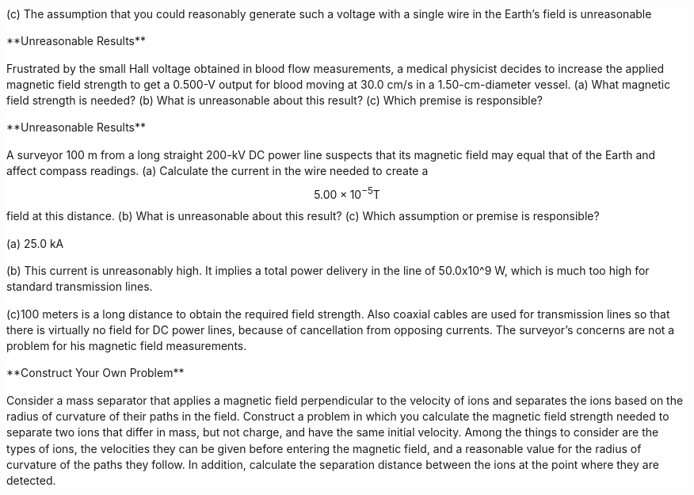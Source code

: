 (c) The assumption that you could reasonably generate such a voltage with a
single wire in the Earth’s field is unreasonable

</div>
</div>

<div class="exercise" data-element-type="problems-exercises">
<div class="problem" markdown="1">
**Unreasonable Results**

Frustrated by the small Hall voltage obtained in blood flow measurements, a
medical physicist decides to increase the applied magnetic field strength to get
a 0.500-V output for blood moving at 30.0 cm/s in a 1.50-cm-diameter vessel. (a)
What magnetic field strength is needed? (b) What is unreasonable about this
result? (c) Which premise is responsible?

</div>
</div>

<div class="exercise" data-element-type="problems-exercises">
<div class="problem" markdown="1">
**Unreasonable Results**

A surveyor 100 m from a long straight 200-kV DC power line suspects that its
magnetic field may equal that of the Earth and affect compass readings. (a)
Calculate the current in the wire needed to create a $$ 5.00 \times 10^{-5}
\text{T} $$ field at this distance. (b) What is unreasonable about this
result? (c) Which assumption or premise is responsible?

</div>
<div class="solution" markdown="1">
(a) 25.0 kA

(b) This current is unreasonably high. It implies a total power delivery in the
line of 50.0x10^9 W, which is much too high for standard transmission lines.

(c)100 meters is a long distance to obtain the required field strength. Also
coaxial cables are used for transmission lines so that there is virtually no
field for DC power lines, because of cancellation from opposing currents. The
surveyor’s concerns are not a problem for his magnetic field measurements.

</div>
</div>

<div class="exercise" data-element-type="problems-exercises">
<div class="problem" markdown="1">
**Construct Your Own Problem**

Consider a mass separator that applies a magnetic field perpendicular to the
velocity of ions and separates the ions based on the radius of curvature of
their paths in the field. Construct a problem in which you calculate the
magnetic field strength needed to separate two ions that differ in mass, but not
charge, and have the same initial velocity. Among the things to consider are the
types of ions, the velocities they can be given before entering the magnetic
field, and a reasonable value for the radius of curvature of the paths they
follow. In addition, calculate the separation distance between the ions at the
point where they are detected.
